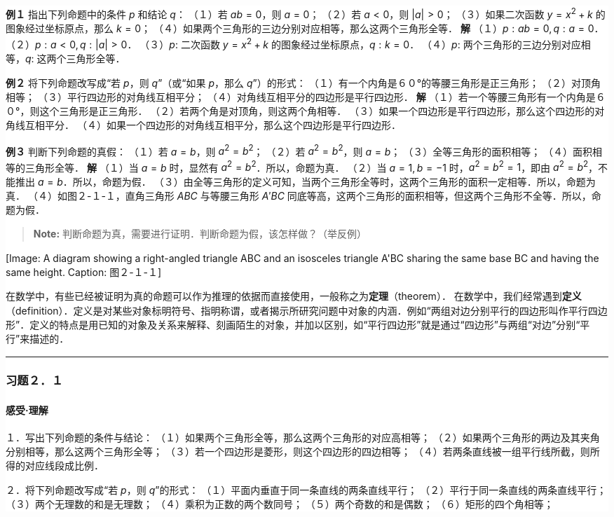 **例１** 指出下列命题中的条件 $p$ 和结论 $q$：
（１）若 $ab = 0$，则 $a = 0$；
（２）若 $a < 0$，则 $|a| > 0$；
（３）如果二次函数 $y = x^2 + k$ 的图象经过坐标原点，那么 $k = 0$；
（４）如果两个三角形的三边分别对应相等，那么这两个三角形全等．
**解** （１）$p: ab = 0, q: a = 0$．
（２）$p: a < 0, q: |a| > 0$．
（３）$p$: 二次函数 $y = x^2 + k$ 的图象经过坐标原点，$q: k = 0$．
（４）$p$: 两个三角形的三边分别对应相等，$q$: 这两个三角形全等．

**例２** 将下列命题改写成“若 $p$，则 $q$”（或“如果 $p$，那么 $q$”）的形式：
（１）有一个内角是６０°的等腰三角形是正三角形；
（２）对顶角相等；
（３）平行四边形的对角线互相平分；
（４）对角线互相平分的四边形是平行四边形．
**解** （１）若一个等腰三角形有一个内角是６０°，则这个三角形是正三角形．
（２）若两个角是对顶角，则这两个角相等．
（３）如果一个四边形是平行四边形，那么这个四边形的对角线互相平分．
（４）如果一个四边形的对角线互相平分，那么这个四边形是平行四边形．

**例３** 判断下列命题的真假：
（１）若 $a = b$，则 $a^2 = b^2$；
（２）若 $a^2 = b^2$，则 $a = b$；
（３）全等三角形的面积相等；
（４）面积相等的三角形全等．
**解** （１）当 $a = b$ 时，显然有 $a^2 = b^2$．所以，命题为真．
（２）当 $a = 1, b = -1$ 时，$a^2 = b^2 = 1$，即由 $a^2 = b^2$，不能推出 $a = b$．所以，命题为假．
（３）由全等三角形的定义可知，当两个三角形全等时，这两个三角形的面积一定相等．所以，命题为真．
（４）如图２-１-１，直角三角形 $ABC$ 与等腰三角形 $A'BC$ 同底等高，这两个三角形的面积相等，但这两个三角形不全等．所以，命题为假．

> **Note:** 判断命题为真，需要进行证明．判断命题为假，该怎样做？（举反例）

[Image: A diagram showing a right-angled triangle ABC and an isosceles triangle A'BC sharing the same base BC and having the same height. Caption: 图２-１-１]

在数学中，有些已经被证明为真的命题可以作为推理的依据而直接使用，一般称之为**定理**（theorem）．
在数学中，我们经常遇到**定义**（definition）．定义是对某些对象标明符号、指明称谓，或者揭示所研究问题中对象的内涵．例如“两组对边分别平行的四边形叫作平行四边形”．定义的特点是用已知的对象及关系来解释、刻画陌生的对象，并加以区别，如“平行四边形”就是通过“四边形”与两组“对边”分别“平行”来描述的．

---

### 习题２．１

#### 感受·理解

１．写出下列命题的条件与结论：
（１）如果两个三角形全等，那么这两个三角形的对应高相等；
（２）如果两个三角形的两边及其夹角分别相等，那么这两个三角形全等；
（３）若一个四边形是菱形，则这个四边形的四边相等；
（４）若两条直线被一组平行线所截，则所得的对应线段成比例．

２．将下列命题改写成“若 $p$，则 $q$”的形式：
（１）平面内垂直于同一条直线的两条直线平行；
（２）平行于同一条直线的两条直线平行；
（３）两个无理数的和是无理数；
（４）乘积为正数的两个数同号；
（５）两个奇数的和是偶数；
（６）矩形的四个角相等；
